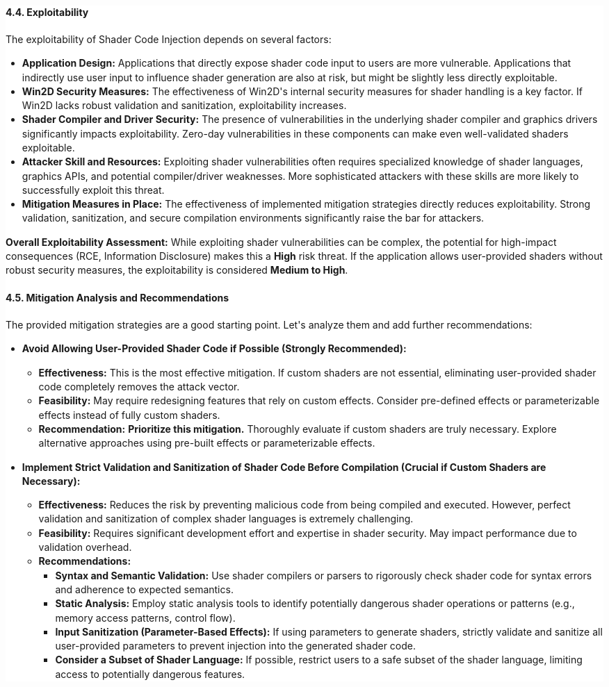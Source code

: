 #### 4.4. Exploitability

The exploitability of Shader Code Injection depends on several factors:

* **Application Design:**  Applications that directly expose shader code input to users are more vulnerable. Applications that indirectly use user input to influence shader generation are also at risk, but might be slightly less directly exploitable.
* **Win2D Security Measures:**  The effectiveness of Win2D's internal security measures for shader handling is a key factor.  If Win2D lacks robust validation and sanitization, exploitability increases.
* **Shader Compiler and Driver Security:**  The presence of vulnerabilities in the underlying shader compiler and graphics drivers significantly impacts exploitability. Zero-day vulnerabilities in these components can make even well-validated shaders exploitable.
* **Attacker Skill and Resources:**  Exploiting shader vulnerabilities often requires specialized knowledge of shader languages, graphics APIs, and potential compiler/driver weaknesses.  More sophisticated attackers with these skills are more likely to successfully exploit this threat.
* **Mitigation Measures in Place:**  The effectiveness of implemented mitigation strategies directly reduces exploitability. Strong validation, sanitization, and secure compilation environments significantly raise the bar for attackers.

**Overall Exploitability Assessment:**  While exploiting shader vulnerabilities can be complex, the potential for high-impact consequences (RCE, Information Disclosure) makes this a **High** risk threat.  If the application allows user-provided shaders without robust security measures, the exploitability is considered **Medium to High**.

#### 4.5. Mitigation Analysis and Recommendations

The provided mitigation strategies are a good starting point. Let's analyze them and add further recommendations:

* **Avoid Allowing User-Provided Shader Code if Possible (Strongly Recommended):**
    * **Effectiveness:**  This is the most effective mitigation. If custom shaders are not essential, eliminating user-provided shader code completely removes the attack vector.
    * **Feasibility:**  May require redesigning features that rely on custom effects. Consider pre-defined effects or parameterizable effects instead of fully custom shaders.
    * **Recommendation:**  **Prioritize this mitigation.**  Thoroughly evaluate if custom shaders are truly necessary. Explore alternative approaches using pre-built effects or parameterizable effects.

* **Implement Strict Validation and Sanitization of Shader Code Before Compilation (Crucial if Custom Shaders are Necessary):**
    * **Effectiveness:**  Reduces the risk by preventing malicious code from being compiled and executed. However, perfect validation and sanitization of complex shader languages is extremely challenging.
    * **Feasibility:**  Requires significant development effort and expertise in shader security.  May impact performance due to validation overhead.
    * **Recommendations:**
        * **Syntax and Semantic Validation:**  Use shader compilers or parsers to rigorously check shader code for syntax errors and adherence to expected semantics.
        * **Static Analysis:**  Employ static analysis tools to identify potentially dangerous shader operations or patterns (e.g., memory access patterns, control flow).
        * **Input Sanitization (Parameter-Based Effects):** If using parameters to generate shaders, strictly validate and sanitize all user-provided parameters to prevent injection into the generated shader code.
        * **Consider a Subset of Shader Language:**  If possible, restrict users to a safe subset of the shader language, limiting access to potentially dangerous features.
